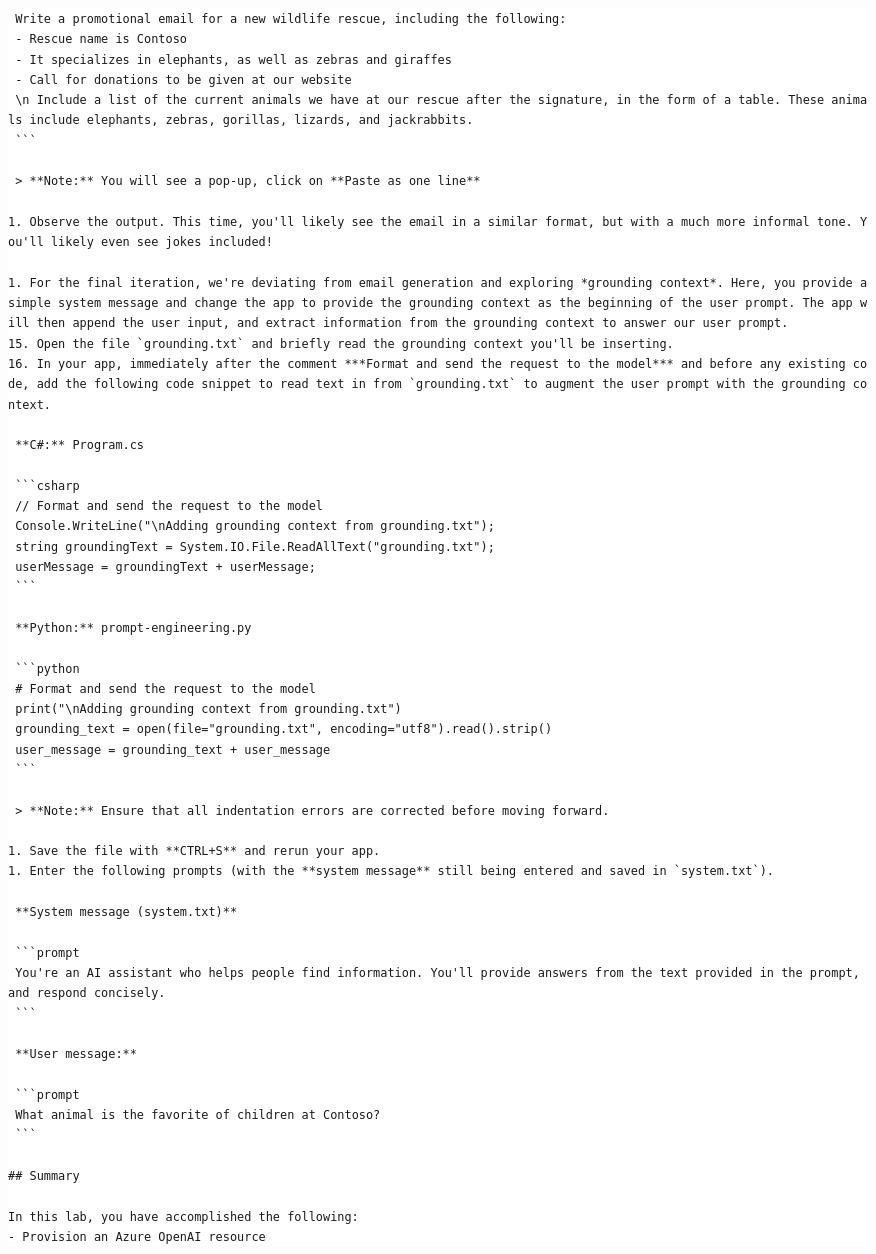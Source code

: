    ``` 
    Write a promotional email for a new wildlife rescue, including the following: 
    - Rescue name is Contoso 
    - It specializes in elephants, as well as zebras and giraffes 
    - Call for donations to be given at our website 
    \n Include a list of the current animals we have at our rescue after the signature, in the form of a table. These animals include elephants, zebras, gorillas, lizards, and jackrabbits.
    ```
    
    > **Note:** You will see a pop-up, click on **Paste as one line**

1. Observe the output. This time, you'll likely see the email in a similar format, but with a much more informal tone. You'll likely even see jokes included!

1. For the final iteration, we're deviating from email generation and exploring *grounding context*. Here, you provide a simple system message and change the app to provide the grounding context as the beginning of the user prompt. The app will then append the user input, and extract information from the grounding context to answer our user prompt.
15. Open the file `grounding.txt` and briefly read the grounding context you'll be inserting.
16. In your app, immediately after the comment ***Format and send the request to the model*** and before any existing code, add the following code snippet to read text in from `grounding.txt` to augment the user prompt with the grounding context.

    **C#:** Program.cs

    ```csharp
    // Format and send the request to the model
    Console.WriteLine("\nAdding grounding context from grounding.txt");
    string groundingText = System.IO.File.ReadAllText("grounding.txt");
    userMessage = groundingText + userMessage;
    ```

    **Python:** prompt-engineering.py

    ```python
    # Format and send the request to the model
    print("\nAdding grounding context from grounding.txt")
    grounding_text = open(file="grounding.txt", encoding="utf8").read().strip()
    user_message = grounding_text + user_message
    ```

    > **Note:** Ensure that all indentation errors are corrected before moving forward.

1. Save the file with **CTRL+S** and rerun your app.
1. Enter the following prompts (with the **system message** still being entered and saved in `system.txt`).

    **System message (system.txt)**

    ```prompt
    You're an AI assistant who helps people find information. You'll provide answers from the text provided in the prompt, and respond concisely.
    ```

    **User message:**

    ```prompt
    What animal is the favorite of children at Contoso?
    ```

## Summary

In this lab, you have accomplished the following:
- Provision an Azure OpenAI resource
   ```